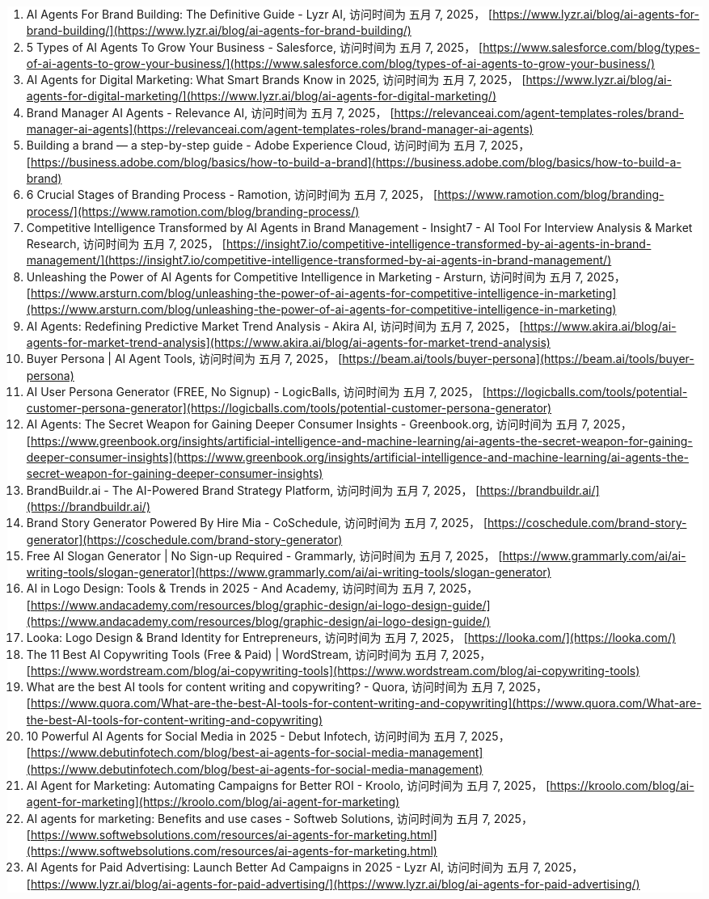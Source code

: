 1. AI Agents For Brand Building: The Definitive Guide \- Lyzr AI, 访问时间为 五月 7, 2025， [https://www.lyzr.ai/blog/ai-agents-for-brand-building/](https://www.lyzr.ai/blog/ai-agents-for-brand-building/)  
2. 5 Types of AI Agents To Grow Your Business \- Salesforce, 访问时间为 五月 7, 2025， [https://www.salesforce.com/blog/types-of-ai-agents-to-grow-your-business/](https://www.salesforce.com/blog/types-of-ai-agents-to-grow-your-business/)  
3. AI Agents for Digital Marketing: What Smart Brands Know in 2025, 访问时间为 五月 7, 2025， [https://www.lyzr.ai/blog/ai-agents-for-digital-marketing/](https://www.lyzr.ai/blog/ai-agents-for-digital-marketing/)  
4. Brand Manager AI Agents \- Relevance AI, 访问时间为 五月 7, 2025， [https://relevanceai.com/agent-templates-roles/brand-manager-ai-agents](https://relevanceai.com/agent-templates-roles/brand-manager-ai-agents)  
5. Building a brand — a step-by-step guide \- Adobe Experience Cloud, 访问时间为 五月 7, 2025， [https://business.adobe.com/blog/basics/how-to-build-a-brand](https://business.adobe.com/blog/basics/how-to-build-a-brand)  
6. 6 Crucial Stages of Branding Process \- Ramotion, 访问时间为 五月 7, 2025， [https://www.ramotion.com/blog/branding-process/](https://www.ramotion.com/blog/branding-process/)  
7. Competitive Intelligence Transformed by AI Agents in Brand Management \- Insight7 \- AI Tool For Interview Analysis & Market Research, 访问时间为 五月 7, 2025， [https://insight7.io/competitive-intelligence-transformed-by-ai-agents-in-brand-management/](https://insight7.io/competitive-intelligence-transformed-by-ai-agents-in-brand-management/)  
8. Unleashing the Power of AI Agents for Competitive Intelligence in Marketing \- Arsturn, 访问时间为 五月 7, 2025， [https://www.arsturn.com/blog/unleashing-the-power-of-ai-agents-for-competitive-intelligence-in-marketing](https://www.arsturn.com/blog/unleashing-the-power-of-ai-agents-for-competitive-intelligence-in-marketing)  
9. AI Agents: Redefining Predictive Market Trend Analysis \- Akira AI, 访问时间为 五月 7, 2025， [https://www.akira.ai/blog/ai-agents-for-market-trend-analysis](https://www.akira.ai/blog/ai-agents-for-market-trend-analysis)  
10. Buyer Persona | AI Agent Tools, 访问时间为 五月 7, 2025， [https://beam.ai/tools/buyer-persona](https://beam.ai/tools/buyer-persona)  
11. AI User Persona Generator (FREE, No Signup) \- LogicBalls, 访问时间为 五月 7, 2025， [https://logicballs.com/tools/potential-customer-persona-generator](https://logicballs.com/tools/potential-customer-persona-generator)  
12. AI Agents: The Secret Weapon for Gaining Deeper Consumer Insights \- Greenbook.org, 访问时间为 五月 7, 2025， [https://www.greenbook.org/insights/artificial-intelligence-and-machine-learning/ai-agents-the-secret-weapon-for-gaining-deeper-consumer-insights](https://www.greenbook.org/insights/artificial-intelligence-and-machine-learning/ai-agents-the-secret-weapon-for-gaining-deeper-consumer-insights)  
13. BrandBuildr.ai \- The AI-Powered Brand Strategy Platform, 访问时间为 五月 7, 2025， [https://brandbuildr.ai/](https://brandbuildr.ai/)  
14. Brand Story Generator Powered By Hire Mia \- CoSchedule, 访问时间为 五月 7, 2025， [https://coschedule.com/brand-story-generator](https://coschedule.com/brand-story-generator)  
15. Free AI Slogan Generator | No Sign-up Required \- Grammarly, 访问时间为 五月 7, 2025， [https://www.grammarly.com/ai/ai-writing-tools/slogan-generator](https://www.grammarly.com/ai/ai-writing-tools/slogan-generator)  
16. AI in Logo Design: Tools & Trends in 2025 \- And Academy, 访问时间为 五月 7, 2025， [https://www.andacademy.com/resources/blog/graphic-design/ai-logo-design-guide/](https://www.andacademy.com/resources/blog/graphic-design/ai-logo-design-guide/)  
17. Looka: Logo Design & Brand Identity for Entrepreneurs, 访问时间为 五月 7, 2025， [https://looka.com/](https://looka.com/)  
18. The 11 Best AI Copywriting Tools (Free & Paid) | WordStream, 访问时间为 五月 7, 2025， [https://www.wordstream.com/blog/ai-copywriting-tools](https://www.wordstream.com/blog/ai-copywriting-tools)  
19. What are the best AI tools for content writing and copywriting? \- Quora, 访问时间为 五月 7, 2025， [https://www.quora.com/What-are-the-best-AI-tools-for-content-writing-and-copywriting](https://www.quora.com/What-are-the-best-AI-tools-for-content-writing-and-copywriting)  
20. 10 Powerful AI Agents for Social Media in 2025 \- Debut Infotech, 访问时间为 五月 7, 2025， [https://www.debutinfotech.com/blog/best-ai-agents-for-social-media-management](https://www.debutinfotech.com/blog/best-ai-agents-for-social-media-management)  
21. AI Agent for Marketing: Automating Campaigns for Better ROI \- Kroolo, 访问时间为 五月 7, 2025， [https://kroolo.com/blog/ai-agent-for-marketing](https://kroolo.com/blog/ai-agent-for-marketing)  
22. AI agents for marketing: Benefits and use cases \- Softweb Solutions, 访问时间为 五月 7, 2025， [https://www.softwebsolutions.com/resources/ai-agents-for-marketing.html](https://www.softwebsolutions.com/resources/ai-agents-for-marketing.html)  
23. AI Agents for Paid Advertising: Launch Better Ad Campaigns in 2025 \- Lyzr AI, 访问时间为 五月 7, 2025， [https://www.lyzr.ai/blog/ai-agents-for-paid-advertising/](https://www.lyzr.ai/blog/ai-agents-for-paid-advertising/)  